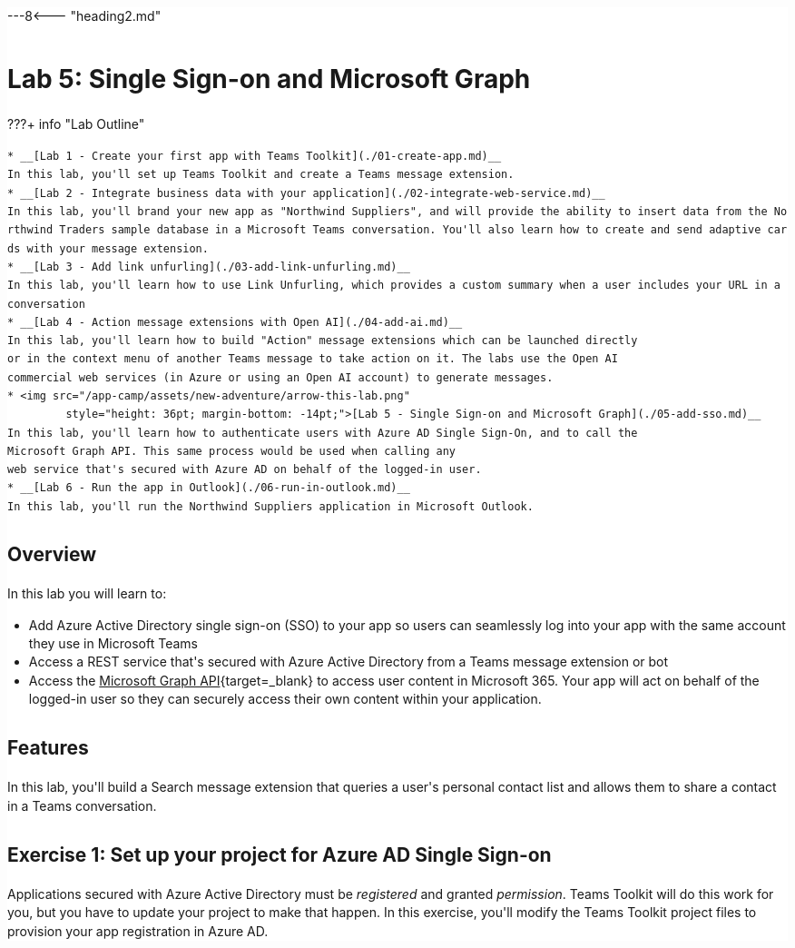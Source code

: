 ---8<--- "heading2.md"

# Lab 5: Single Sign-on and Microsoft Graph

???+ info "Lab Outline"

    * __[Lab 1 - Create your first app with Teams Toolkit](./01-create-app.md)__
    In this lab, you'll set up Teams Toolkit and create a Teams message extension.
    * __[Lab 2 - Integrate business data with your application](./02-integrate-web-service.md)__
    In this lab, you'll brand your new app as "Northwind Suppliers", and will provide the ability to insert data from the Northwind Traders sample database in a Microsoft Teams conversation. You'll also learn how to create and send adaptive cards with your message extension.
    * __[Lab 3 - Add link unfurling](./03-add-link-unfurling.md)__
    In this lab, you'll learn how to use Link Unfurling, which provides a custom summary when a user includes your URL in a conversation
    * __[Lab 4 - Action message extensions with Open AI](./04-add-ai.md)__
    In this lab, you'll learn how to build "Action" message extensions which can be launched directly
    or in the context menu of another Teams message to take action on it. The labs use the Open AI
    commercial web services (in Azure or using an Open AI account) to generate messages.
    * <img src="/app-camp/assets/new-adventure/arrow-this-lab.png"
             style="height: 36pt; margin-bottom: -14pt;">[Lab 5 - Single Sign-on and Microsoft Graph](./05-add-sso.md)__
    In this lab, you'll learn how to authenticate users with Azure AD Single Sign-On, and to call the
    Microsoft Graph API. This same process would be used when calling any
    web service that's secured with Azure AD on behalf of the logged-in user.
    * __[Lab 6 - Run the app in Outlook](./06-run-in-outlook.md)__
    In this lab, you'll run the Northwind Suppliers application in Microsoft Outlook.

## Overview

In this lab you will learn to:

- Add Azure Active Directory single sign-on (SSO) to your app so users can seamlessly log into your app with the same account they use in Microsoft Teams
- Access a REST service that's secured with Azure Active Directory from a Teams message extension or bot
- Access the [Microsoft Graph API](https://learn.microsoft.com/graph/use-the-api){target=_blank} to access user content in Microsoft 365. Your app will act on behalf of the logged-in user so they can securely access their own content within your application.

## Features

In this lab, you'll build a Search message extension that queries a user's personal contact list and allows them to share a contact in a Teams conversation.

## Exercise 1: Set up your project for Azure AD Single Sign-on

Applications secured with Azure Active Directory must be _registered_ and granted _permission_. Teams Toolkit will do this work for you, but you have to update your project to make that happen. In this exercise, you'll modify the Teams Toolkit project files to provision your app registration in Azure AD.
